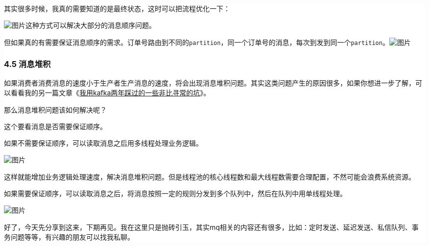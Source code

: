 其实很多时候，我真的需要知道的是最终状态，这时可以把流程优化一下：

![图片](https://mmbiz.qpic.cn/mmbiz_png/uL371281oDEEegWyONc7CZpoOuRp6GbV7Pj5eh12GuqeZryHQYOf48mRZgicaf3oK6zQo72lwHics9yGFrUGuVVw/640?wx_fmt=png&tp=webp&wxfrom=5&wx_lazy=1&wx_co=1)这种方式可以解决大部分的消息顺序问题。

但如果真的有需要保证消息顺序的需求。订单号路由到不同的`partition`，同一个订单号的消息，每次到发到同一个`partition`。![图片](https://mmbiz.qpic.cn/mmbiz_png/uL371281oDEEegWyONc7CZpoOuRp6GbVAH7cH61JTicqsbgDGLfYetTib5V4e4soyluibJXvqNxUhAc39cvGSVnww/640?wx_fmt=png&tp=webp&wxfrom=5&wx_lazy=1&wx_co=1)

### 4.5 消息堆积

如果消费者消费消息的速度小于生产者生产消息的速度，将会出现消息堆积问题。其实这类问题产生的原因很多，如果你想进一步了解，可以看看我的另一篇文章《[我用kafka两年踩过的一些非比寻常的坑](http://mp.weixin.qq.com/s?__biz=MzUxODkzNTQ3Nw==&mid=2247486202&idx=1&sn=23f249d3796eb53aff9cf41de6a41761&chksm=f9800c20cef785361afc55298d26e8dc799751a472be48eae6c02b508b7cb8c62ba3ac4eb99b&scene=21#wechat_redirect)》。

那么消息堆积问题该如何解决呢？

这个要看消息是否需要保证顺序。

如果不需要保证顺序，可以读取消息之后用多线程处理业务逻辑。

![图片](https://mmbiz.qpic.cn/mmbiz_png/uL371281oDEEegWyONc7CZpoOuRp6GbVOHEqCAnk2Rjdb1fiaFmNh0Vyzr3WLXl6AKiaWQUUIQbwl2jUQFpJMzvQ/640?wx_fmt=png&tp=webp&wxfrom=5&wx_lazy=1&wx_co=1)

这样就能增加业务逻辑处理速度，解决消息堆积问题。但是线程池的核心线程数和最大线程数需要合理配置，不然可能会浪费系统资源。

如果需要保证顺序，可以读取消息之后，将消息按照一定的规则分发到多个队列中，然后在队列中用单线程处理。

![图片](https://mmbiz.qpic.cn/mmbiz_png/uL371281oDEEegWyONc7CZpoOuRp6GbVMicvG4qMqVCejmf37bHOiau7fNUeoTwzB25gNibmXPvlYC1NFnOJOibQQw/640?wx_fmt=png&tp=webp&wxfrom=5&wx_lazy=1&wx_co=1)

好了，今天先分享到这来，下期再见。我在这里只是抛砖引玉，其实mq相关的内容还有很多，比如：定时发送、延迟发送、私信队列、事务问题等等，有兴趣的朋友可以找我私聊。

